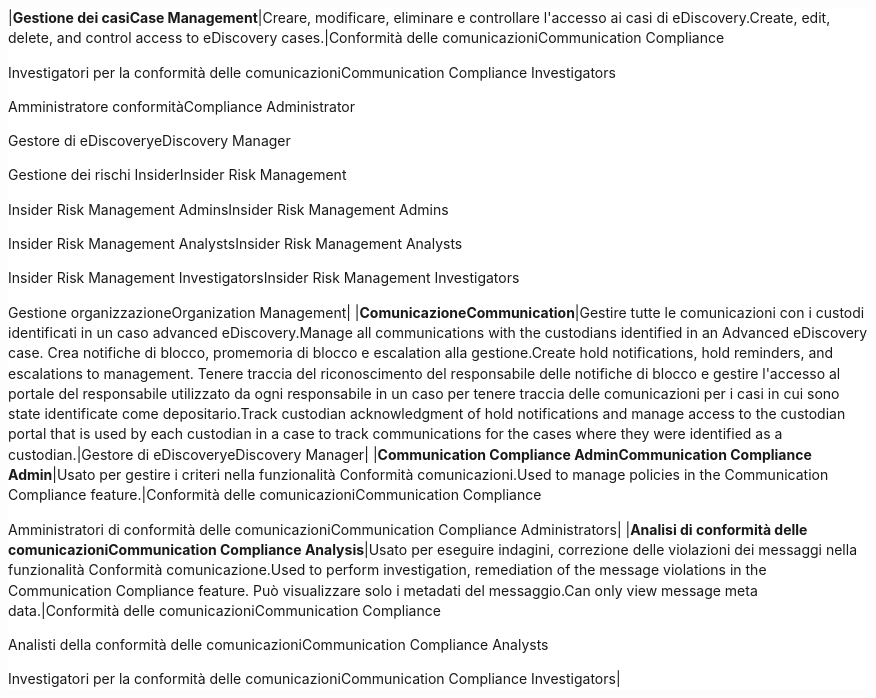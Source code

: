 |<span data-ttu-id="299fc-471">**Gestione dei casi**</span><span class="sxs-lookup"><span data-stu-id="299fc-471">**Case Management**</span></span>|<span data-ttu-id="299fc-472">Creare, modificare, eliminare e controllare l'accesso ai casi di eDiscovery.</span><span class="sxs-lookup"><span data-stu-id="299fc-472">Create, edit, delete, and control access to eDiscovery cases.</span></span>|<span data-ttu-id="299fc-473">Conformità delle comunicazioni</span><span class="sxs-lookup"><span data-stu-id="299fc-473">Communication Compliance</span></span> <p> <span data-ttu-id="299fc-474">Investigatori per la conformità delle comunicazioni</span><span class="sxs-lookup"><span data-stu-id="299fc-474">Communication Compliance Investigators</span></span> <p> <span data-ttu-id="299fc-475">Amministratore conformità</span><span class="sxs-lookup"><span data-stu-id="299fc-475">Compliance Administrator</span></span> <p><span data-ttu-id="299fc-476">Gestore di eDiscovery</span><span class="sxs-lookup"><span data-stu-id="299fc-476">eDiscovery Manager</span></span> <p> <span data-ttu-id="299fc-477">Gestione dei rischi Insider</span><span class="sxs-lookup"><span data-stu-id="299fc-477">Insider Risk Management</span></span> <p> <span data-ttu-id="299fc-478">Insider Risk Management Admins</span><span class="sxs-lookup"><span data-stu-id="299fc-478">Insider Risk Management Admins</span></span> <p> <span data-ttu-id="299fc-479">Insider Risk Management Analysts</span><span class="sxs-lookup"><span data-stu-id="299fc-479">Insider Risk Management Analysts</span></span> <p> <span data-ttu-id="299fc-480">Insider Risk Management Investigators</span><span class="sxs-lookup"><span data-stu-id="299fc-480">Insider Risk Management Investigators</span></span> <p> <span data-ttu-id="299fc-481">Gestione organizzazione</span><span class="sxs-lookup"><span data-stu-id="299fc-481">Organization Management</span></span>|
|<span data-ttu-id="299fc-482">**Comunicazione**</span><span class="sxs-lookup"><span data-stu-id="299fc-482">**Communication**</span></span>|<span data-ttu-id="299fc-483">Gestire tutte le comunicazioni con i custodi identificati in un caso advanced eDiscovery.</span><span class="sxs-lookup"><span data-stu-id="299fc-483">Manage all communications with the custodians identified in an Advanced eDiscovery case.</span></span>  <span data-ttu-id="299fc-484">Crea notifiche di blocco, promemoria di blocco e escalation alla gestione.</span><span class="sxs-lookup"><span data-stu-id="299fc-484">Create hold notifications, hold reminders, and escalations to management.</span></span> <span data-ttu-id="299fc-485">Tenere traccia del riconoscimento del responsabile delle notifiche di blocco e gestire l'accesso al portale del responsabile utilizzato da ogni responsabile in un caso per tenere traccia delle comunicazioni per i casi in cui sono state identificate come depositario.</span><span class="sxs-lookup"><span data-stu-id="299fc-485">Track custodian acknowledgment of hold notifications and manage access to the custodian portal that is used by each custodian in a case to track communications for the cases where they were identified as a custodian.</span></span>|<span data-ttu-id="299fc-486">Gestore di eDiscovery</span><span class="sxs-lookup"><span data-stu-id="299fc-486">eDiscovery Manager</span></span>|
|<span data-ttu-id="299fc-487">**Communication Compliance Admin**</span><span class="sxs-lookup"><span data-stu-id="299fc-487">**Communication Compliance Admin**</span></span>|<span data-ttu-id="299fc-488">Usato per gestire i criteri nella funzionalità Conformità comunicazioni.</span><span class="sxs-lookup"><span data-stu-id="299fc-488">Used to manage policies in the Communication Compliance feature.</span></span>|<span data-ttu-id="299fc-489">Conformità delle comunicazioni</span><span class="sxs-lookup"><span data-stu-id="299fc-489">Communication Compliance</span></span> <p> <span data-ttu-id="299fc-490">Amministratori di conformità delle comunicazioni</span><span class="sxs-lookup"><span data-stu-id="299fc-490">Communication Compliance Administrators</span></span>|
|<span data-ttu-id="299fc-491">**Analisi di conformità delle comunicazioni**</span><span class="sxs-lookup"><span data-stu-id="299fc-491">**Communication Compliance Analysis**</span></span>|<span data-ttu-id="299fc-492">Usato per eseguire indagini, correzione delle violazioni dei messaggi nella funzionalità Conformità comunicazione.</span><span class="sxs-lookup"><span data-stu-id="299fc-492">Used to perform investigation, remediation of the message violations in the Communication Compliance feature.</span></span> <span data-ttu-id="299fc-493">Può visualizzare solo i metadati del messaggio.</span><span class="sxs-lookup"><span data-stu-id="299fc-493">Can only view message meta data.</span></span>|<span data-ttu-id="299fc-494">Conformità delle comunicazioni</span><span class="sxs-lookup"><span data-stu-id="299fc-494">Communication Compliance</span></span> <p> <span data-ttu-id="299fc-495">Analisti della conformità delle comunicazioni</span><span class="sxs-lookup"><span data-stu-id="299fc-495">Communication Compliance Analysts</span></span> <p> <span data-ttu-id="299fc-496">Investigatori per la conformità delle comunicazioni</span><span class="sxs-lookup"><span data-stu-id="299fc-496">Communication Compliance Investigators</span></span>|